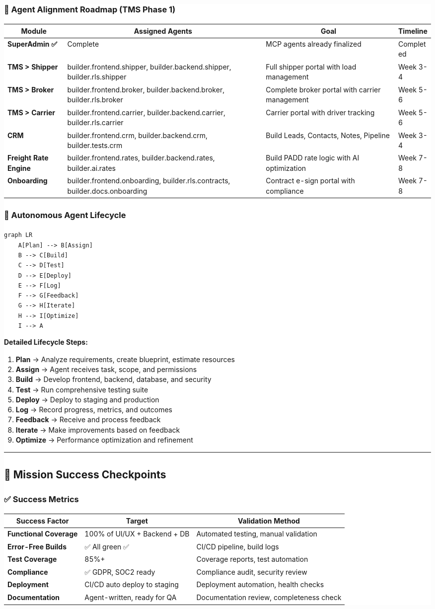 ### **🧭 Agent Alignment Roadmap (TMS Phase 1)**

| Module | Assigned Agents | Goal | Timeline |
|--------|----------------|------|----------|
| **SuperAdmin ✅** | Complete | MCP agents already finalized | Completed |
| **TMS > Shipper** | builder.frontend.shipper, builder.backend.shipper, builder.rls.shipper | Full shipper portal with load management | Week 3-4 |
| **TMS > Broker** | builder.frontend.broker, builder.backend.broker, builder.rls.broker | Complete broker portal with carrier management | Week 5-6 |
| **TMS > Carrier** | builder.frontend.carrier, builder.backend.carrier, builder.rls.carrier | Carrier portal with driver tracking | Week 5-6 |
| **CRM** | builder.frontend.crm, builder.backend.crm, builder.tests.crm | Build Leads, Contacts, Notes, Pipeline | Week 3-4 |
| **Freight Rate Engine** | builder.frontend.rates, builder.backend.rates, builder.ai.rates | Build PADD rate logic with AI optimization | Week 7-8 |
| **Onboarding** | builder.frontend.onboarding, builder.rls.contracts, builder.docs.onboarding | Contract e-sign portal with compliance | Week 7-8 |

### **🧠 Autonomous Agent Lifecycle**

```mermaid
graph LR
    A[Plan] --> B[Assign]
    B --> C[Build]
    C --> D[Test]
    D --> E[Deploy]
    E --> F[Log]
    F --> G[Feedback]
    G --> H[Iterate]
    H --> I[Optimize]
    I --> A
```

**Detailed Lifecycle Steps:**

1. **Plan** → Analyze requirements, create blueprint, estimate resources
2. **Assign** → Agent receives task, scope, and permissions
3. **Build** → Develop frontend, backend, database, and security
4. **Test** → Run comprehensive testing suite
5. **Deploy** → Deploy to staging and production
6. **Log** → Record progress, metrics, and outcomes
7. **Feedback** → Receive and process feedback
8. **Iterate** → Make improvements based on feedback
9. **Optimize** → Performance optimization and refinement

---

## 🎯 **Mission Success Checkpoints**

### **✅ Success Metrics**

| Success Factor | Target | Validation Method |
|----------------|--------|-------------------|
| **Functional Coverage** | 100% of UI/UX + Backend + DB | Automated testing, manual validation |
| **Error-Free Builds** | ✅ All green ✅ | CI/CD pipeline, build logs |
| **Test Coverage** | 85%+ | Coverage reports, test automation |
| **Compliance** | ✅ GDPR, SOC2 ready | Compliance audit, security review |
| **Deployment** | CI/CD auto deploy to staging | Deployment automation, health checks |
| **Documentation** | Agent-written, ready for QA | Documentation review, completeness check |
